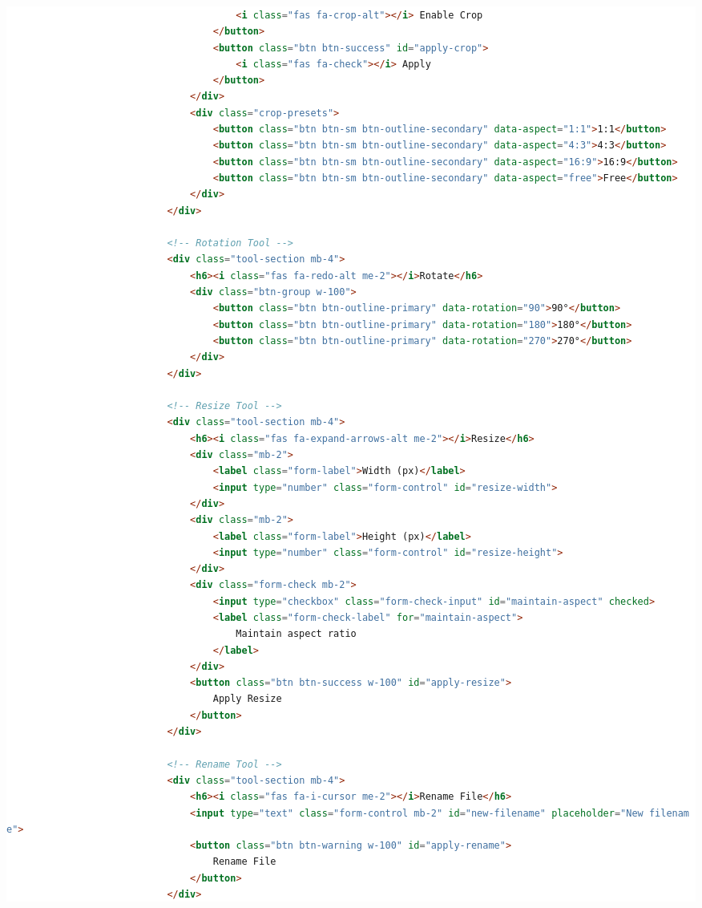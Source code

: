 ```html
                                        <i class="fas fa-crop-alt"></i> Enable Crop
                                    </button>
                                    <button class="btn btn-success" id="apply-crop">
                                        <i class="fas fa-check"></i> Apply
                                    </button>
                                </div>
                                <div class="crop-presets">
                                    <button class="btn btn-sm btn-outline-secondary" data-aspect="1:1">1:1</button>
                                    <button class="btn btn-sm btn-outline-secondary" data-aspect="4:3">4:3</button>
                                    <button class="btn btn-sm btn-outline-secondary" data-aspect="16:9">16:9</button>
                                    <button class="btn btn-sm btn-outline-secondary" data-aspect="free">Free</button>
                                </div>
                            </div>
                            
                            <!-- Rotation Tool -->
                            <div class="tool-section mb-4">
                                <h6><i class="fas fa-redo-alt me-2"></i>Rotate</h6>
                                <div class="btn-group w-100">
                                    <button class="btn btn-outline-primary" data-rotation="90">90°</button>
                                    <button class="btn btn-outline-primary" data-rotation="180">180°</button>
                                    <button class="btn btn-outline-primary" data-rotation="270">270°</button>
                                </div>
                            </div>
                            
                            <!-- Resize Tool -->
                            <div class="tool-section mb-4">
                                <h6><i class="fas fa-expand-arrows-alt me-2"></i>Resize</h6>
                                <div class="mb-2">
                                    <label class="form-label">Width (px)</label>
                                    <input type="number" class="form-control" id="resize-width">
                                </div>
                                <div class="mb-2">
                                    <label class="form-label">Height (px)</label>
                                    <input type="number" class="form-control" id="resize-height">
                                </div>
                                <div class="form-check mb-2">
                                    <input type="checkbox" class="form-check-input" id="maintain-aspect" checked>
                                    <label class="form-check-label" for="maintain-aspect">
                                        Maintain aspect ratio
                                    </label>
                                </div>
                                <button class="btn btn-success w-100" id="apply-resize">
                                    Apply Resize
                                </button>
                            </div>
                            
                            <!-- Rename Tool -->
                            <div class="tool-section mb-4">
                                <h6><i class="fas fa-i-cursor me-2"></i>Rename File</h6>
                                <input type="text" class="form-control mb-2" id="new-filename" placeholder="New filename">
                                <button class="btn btn-warning w-100" id="apply-rename">
                                    Rename File
                                </button>
                            </div>
```